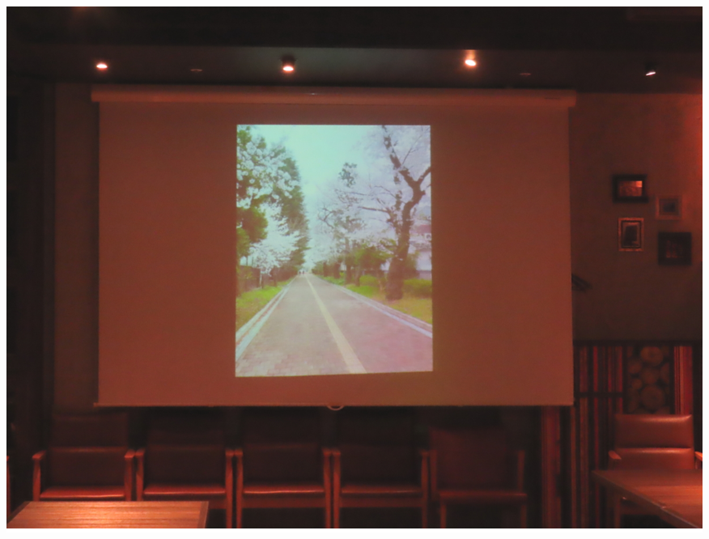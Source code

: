<a href="20240615_01_012.JPG" data-lightbox="abc"><img src="20240615_01_012.JPG" alt="サンプル画像" width="900" /></a>